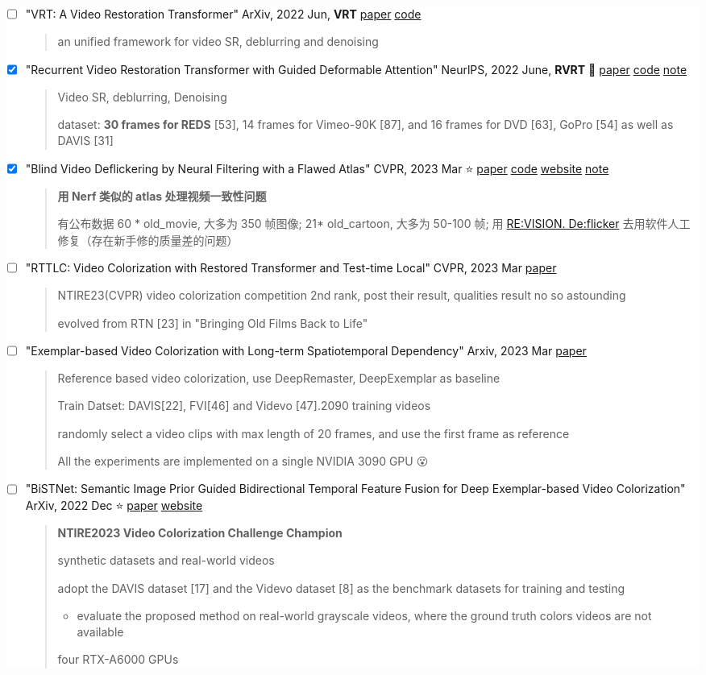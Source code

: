- [ ] "VRT: A Video Restoration Transformer" ArXiv, 2022 Jun, **VRT**
  [paper](https://arxiv.org/abs/2201.12288) [code](https://github.com/JingyunLiang/VRT?utm_source=catalyzex.com)

  > an unified framework for video SR, deblurring and denoising

- [x] "Recurrent Video Restoration Transformer with Guided Deformable Attention" NeurlPS, 2022 June, **RVRT** :statue_of_liberty:
  [paper](https://arxiv.org/abs/2206.02146) [code](https://github.com/JingyunLiang/RVRT?utm_source=catalyzex.com) [note](./2022_06_NeurIPS_RVRT_Recurrent-Video-Restoration-Transformer-with-Guided-Deformable-Attention_Note.md)
  
  > Video SR, deblurring, Denoising
  >
  > dataset: **30 frames for REDS** [53], 14 frames for Vimeo-90K [87], and 16 frames for DVD [63], GoPro [54] as well as DAVIS [31]
  
- [x] "Blind Video Deflickering by Neural Filtering with a Flawed Atlas" CVPR, 2023 Mar :star:
  [paper](https://arxiv.org/abs/2303.08120) [code](https://github.com/ChenyangLEI/All-In-One-Deflicker?utm_source=catalyzex.com) [website](https://chenyanglei.github.io/deflicker/) [note](./2023_05_CVPR_Blind-Video-Deflickering-by-Neural-Filtering-with-a-Flawed-Atlas_Note.md)

  > **用 Nerf 类似的 atlas 处理视频一致性问题**
  >
  > 有公布数据  <a name="Blind flickering Dataset"></a> 60 * old_movie, 大多为 350 帧图像; 21* old_cartoon, 大多为 50-100 帧;
  > 用 [RE:VISION. De:flicker](https://revisionfx.com/products/deflicker/) 去用软件人工修复（存在新手修的质量差的问题）

- [ ] "RTTLC: Video Colorization with Restored Transformer and Test-time Local" CVPR, 2023 Mar
  [paper](https://openaccess.thecvf.com/content/CVPR2023W/NTIRE/html/Li_RTTLC_Video_Colorization_With_Restored_Transformer_and_Test-Time_Local_Converter_CVPRW_2023_paper.html)

  > NTIRE23(CVPR) video colorization competition 2nd rank, post their result, qualities result no so astounding
  >
  > evolved from RTN [23] in "Bringing Old Films Back to Life"

- [ ] "Exemplar-based Video Colorization with Long-term Spatiotemporal Dependency" Arxiv, 2023 Mar
  [paper](https://arxiv.org/abs/2303.15081)

  > Reference based video colorization, use DeepRemaster, DeepExemplar as baseline
  >
  > Train Datset: DAVIS[22], FVI[46] and Videvo [47].2090 training videos
  >
  > randomly select a video clips with max length of 20 frames, and use the first frame as reference
  >
  > All the experiments are implemented on a single NVIDIA 3090 GPU :open_mouth:

- [ ] "BiSTNet: Semantic Image Prior Guided Bidirectional Temporal Feature Fusion for Deep Exemplar-based Video Colorization" ArXiv, 2022 Dec :star:
  [paper](https://arxiv.org/abs/2212.02268) [website](https://yyang181.github.io/BiSTNet/?utm_source=catalyzex.com)

  > **NTIRE2023 Video Colorization Challenge Champion**
  >
  > synthetic datasets and real-world videos
  >
  > adopt the DAVIS dataset [17] and the Videvo dataset [8] as the benchmark datasets for training and testing
  >
  > - evaluate the proposed method on real-world grayscale videos, where the ground truth colors videos are not available
  >
  >  four RTX-A6000 GPUs
